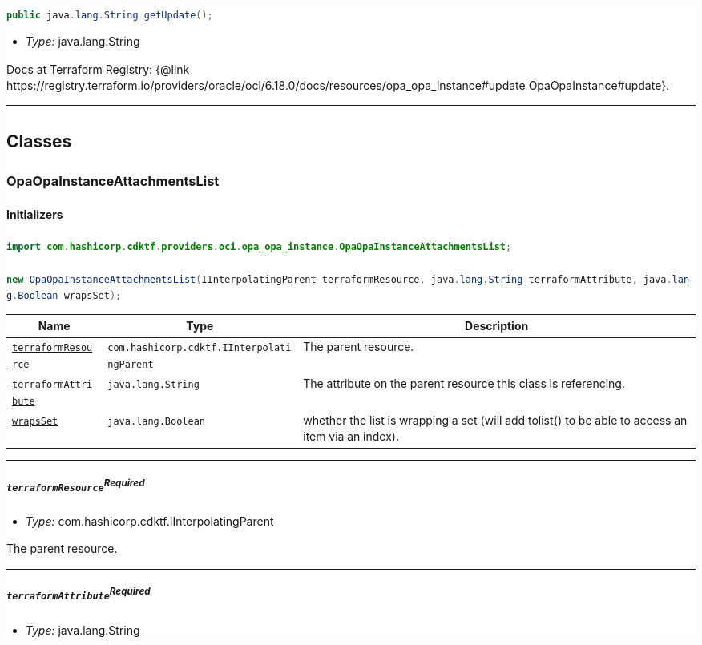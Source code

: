 ```java
public java.lang.String getUpdate();
```

- *Type:* java.lang.String

Docs at Terraform Registry: {@link https://registry.terraform.io/providers/oracle/oci/6.18.0/docs/resources/opa_opa_instance#update OpaOpaInstance#update}.

---

## Classes <a name="Classes" id="Classes"></a>

### OpaOpaInstanceAttachmentsList <a name="OpaOpaInstanceAttachmentsList" id="rhizo-co-terraform-provider-oci.opaOpaInstance.OpaOpaInstanceAttachmentsList"></a>

#### Initializers <a name="Initializers" id="rhizo-co-terraform-provider-oci.opaOpaInstance.OpaOpaInstanceAttachmentsList.Initializer"></a>

```java
import com.hashicorp.cdktf.providers.oci.opa_opa_instance.OpaOpaInstanceAttachmentsList;

new OpaOpaInstanceAttachmentsList(IInterpolatingParent terraformResource, java.lang.String terraformAttribute, java.lang.Boolean wrapsSet);
```

| **Name** | **Type** | **Description** |
| --- | --- | --- |
| <code><a href="#rhizo-co-terraform-provider-oci.opaOpaInstance.OpaOpaInstanceAttachmentsList.Initializer.parameter.terraformResource">terraformResource</a></code> | <code>com.hashicorp.cdktf.IInterpolatingParent</code> | The parent resource. |
| <code><a href="#rhizo-co-terraform-provider-oci.opaOpaInstance.OpaOpaInstanceAttachmentsList.Initializer.parameter.terraformAttribute">terraformAttribute</a></code> | <code>java.lang.String</code> | The attribute on the parent resource this class is referencing. |
| <code><a href="#rhizo-co-terraform-provider-oci.opaOpaInstance.OpaOpaInstanceAttachmentsList.Initializer.parameter.wrapsSet">wrapsSet</a></code> | <code>java.lang.Boolean</code> | whether the list is wrapping a set (will add tolist() to be able to access an item via an index). |

---

##### `terraformResource`<sup>Required</sup> <a name="terraformResource" id="rhizo-co-terraform-provider-oci.opaOpaInstance.OpaOpaInstanceAttachmentsList.Initializer.parameter.terraformResource"></a>

- *Type:* com.hashicorp.cdktf.IInterpolatingParent

The parent resource.

---

##### `terraformAttribute`<sup>Required</sup> <a name="terraformAttribute" id="rhizo-co-terraform-provider-oci.opaOpaInstance.OpaOpaInstanceAttachmentsList.Initializer.parameter.terraformAttribute"></a>

- *Type:* java.lang.String
